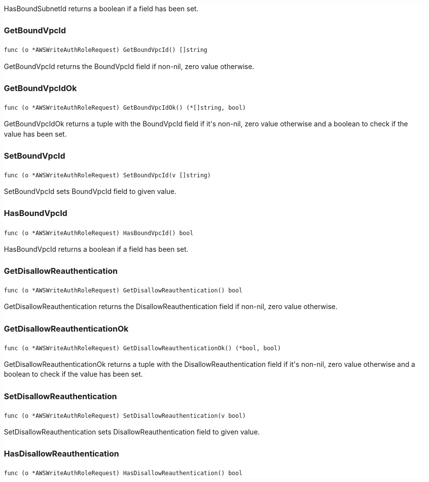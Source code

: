 HasBoundSubnetId returns a boolean if a field has been set.




### GetBoundVpcId

`func (o *AWSWriteAuthRoleRequest) GetBoundVpcId() []string`

GetBoundVpcId returns the BoundVpcId field if non-nil, zero value otherwise.

### GetBoundVpcIdOk

`func (o *AWSWriteAuthRoleRequest) GetBoundVpcIdOk() (*[]string, bool)`

GetBoundVpcIdOk returns a tuple with the BoundVpcId field if it's non-nil, zero value otherwise
and a boolean to check if the value has been set.

### SetBoundVpcId

`func (o *AWSWriteAuthRoleRequest) SetBoundVpcId(v []string)`

SetBoundVpcId sets BoundVpcId field to given value.


### HasBoundVpcId

`func (o *AWSWriteAuthRoleRequest) HasBoundVpcId() bool`

HasBoundVpcId returns a boolean if a field has been set.




### GetDisallowReauthentication

`func (o *AWSWriteAuthRoleRequest) GetDisallowReauthentication() bool`

GetDisallowReauthentication returns the DisallowReauthentication field if non-nil, zero value otherwise.

### GetDisallowReauthenticationOk

`func (o *AWSWriteAuthRoleRequest) GetDisallowReauthenticationOk() (*bool, bool)`

GetDisallowReauthenticationOk returns a tuple with the DisallowReauthentication field if it's non-nil, zero value otherwise
and a boolean to check if the value has been set.

### SetDisallowReauthentication

`func (o *AWSWriteAuthRoleRequest) SetDisallowReauthentication(v bool)`

SetDisallowReauthentication sets DisallowReauthentication field to given value.


### HasDisallowReauthentication

`func (o *AWSWriteAuthRoleRequest) HasDisallowReauthentication() bool`
